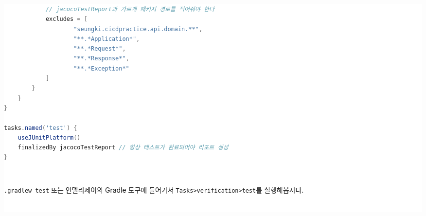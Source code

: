 ```groovy
			// jacocoTestReport과 가르게 패키지 경로를 적어줘야 한다
			excludes = [
					"seungki.cicdpractice.api.domain.**",
					"**.*Application*",
					"**.*Request*",
					"**.*Response*",
					"**.*Exception*"
			]
		}
	}
}

tasks.named('test') {
	useJUnitPlatform()
	finalizedBy jacocoTestReport // 항상 테스트가 완료되어야 리포트 생성
}
```

<br>

`.gradlew test` 또는 인텔리제이의 Gradle 도구에 들어가서 `Tasks>verification>test`를 실행해봅시다.

<br>
